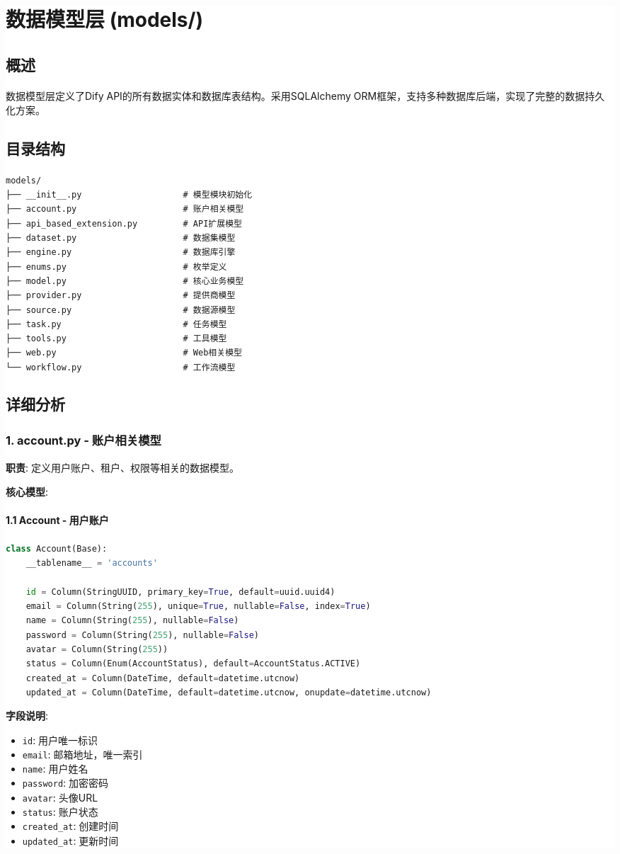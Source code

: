 # 数据模型层 (models/)

## 概述

数据模型层定义了Dify API的所有数据实体和数据库表结构。采用SQLAlchemy ORM框架，支持多种数据库后端，实现了完整的数据持久化方案。

## 目录结构

```
models/
├── __init__.py                    # 模型模块初始化
├── account.py                     # 账户相关模型
├── api_based_extension.py         # API扩展模型
├── dataset.py                     # 数据集模型
├── engine.py                      # 数据库引擎
├── enums.py                       # 枚举定义
├── model.py                       # 核心业务模型
├── provider.py                    # 提供商模型
├── source.py                      # 数据源模型
├── task.py                        # 任务模型
├── tools.py                       # 工具模型
├── web.py                         # Web相关模型
└── workflow.py                    # 工作流模型
```

## 详细分析

### 1. account.py - 账户相关模型

**职责**: 定义用户账户、租户、权限等相关的数据模型。

**核心模型**:

#### 1.1 Account - 用户账户
```python
class Account(Base):
    __tablename__ = 'accounts'
    
    id = Column(StringUUID, primary_key=True, default=uuid.uuid4)
    email = Column(String(255), unique=True, nullable=False, index=True)
    name = Column(String(255), nullable=False)
    password = Column(String(255), nullable=False)
    avatar = Column(String(255))
    status = Column(Enum(AccountStatus), default=AccountStatus.ACTIVE)
    created_at = Column(DateTime, default=datetime.utcnow)
    updated_at = Column(DateTime, default=datetime.utcnow, onupdate=datetime.utcnow)
```

**字段说明**:
- `id`: 用户唯一标识
- `email`: 邮箱地址，唯一索引
- `name`: 用户姓名
- `password`: 加密密码
- `avatar`: 头像URL
- `status`: 账户状态
- `created_at`: 创建时间
- `updated_at`: 更新时间
